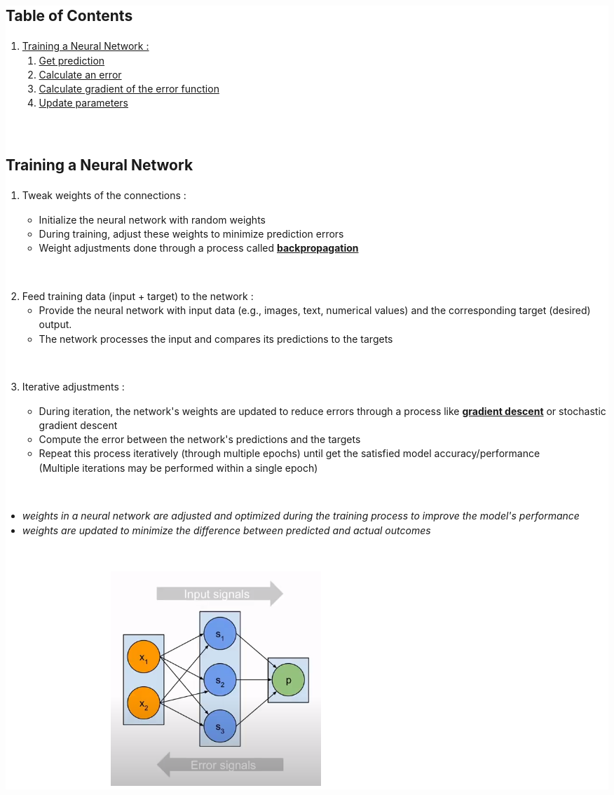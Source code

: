 ## Table of Contents

1. [Training a Neural Network :](#training-a-neural-network)
   1. [Get prediction](#)
   2. [Calculate an error](#2-calculate-error)
   3. [Calculate gradient of the error function](#3-calculate-gradient-of-the-error-function)
   4. [Update parameters](#4-update-parameters)

&nbsp;

## Training a Neural Network

1. Tweak weights of the connections :

   - Initialize the neural network with random weights
   - During training, adjust these weights to minimize prediction errors
   - Weight adjustments done through a process called <ins>**backpropagation**</ins>

&nbsp;

2. Feed training data (input + target) to the network :
   - Provide the neural network with input data (e.g., images, text, numerical values) and the corresponding target (desired) output.
   - The network processes the input and compares its predictions to the targets

&nbsp;

3. Iterative adjustments :

   - During iteration, the network's weights are updated to reduce errors through a process like <ins>**gradient descent**</ins> or stochastic gradient descent
   - Compute the error between the network's predictions and the targets
   - Repeat this process iteratively (through multiple epochs) until get the satisfied model accuracy/performance <br> (Multiple iterations may be performed within a single epoch)

&nbsp;

- _weights in a neural network are adjusted and optimized during the training process to improve the model's performance_
- _weights are updated to minimize the difference between predicted and actual outcomes_

&nbsp;

<img src='../images/4-training-neural-network-1.png' width='300px' style='margin-left: 150px;'>
